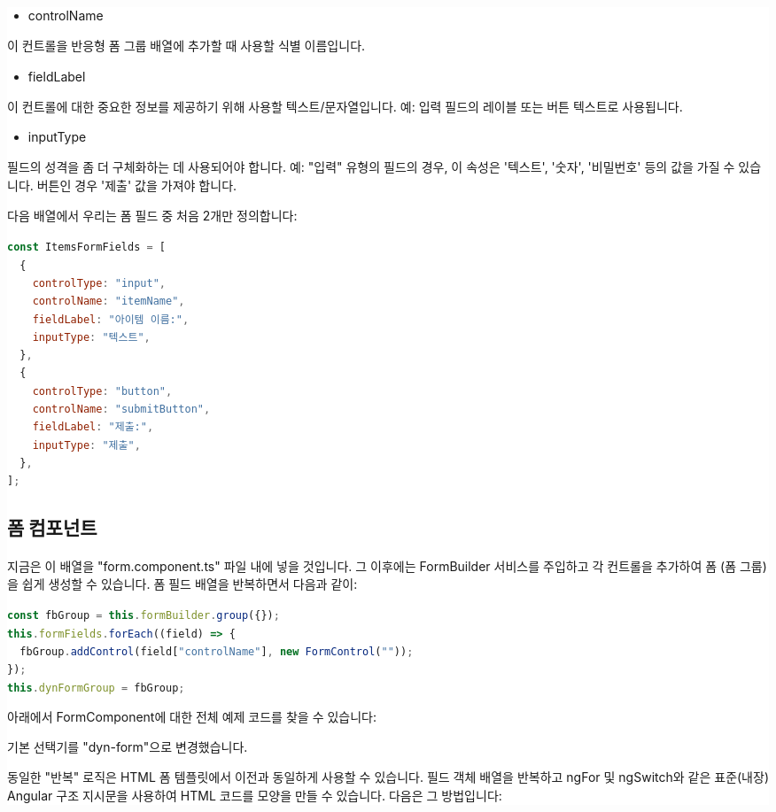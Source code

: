 <div class="content-ad"></div>

- controlName

이 컨트롤을 반응형 폼 그룹 배열에 추가할 때 사용할 식별 이름입니다.

- fieldLabel

이 컨트롤에 대한 중요한 정보를 제공하기 위해 사용할 텍스트/문자열입니다. 예: 입력 필드의 레이블 또는 버튼 텍스트로 사용됩니다.

<div class="content-ad"></div>

- inputType

필드의 성격을 좀 더 구체화하는 데 사용되어야 합니다. 예: "입력" 유형의 필드의 경우, 이 속성은 '텍스트', '숫자', '비밀번호' 등의 값을 가질 수 있습니다. 버튼인 경우 '제출' 값을 가져야 합니다.

다음 배열에서 우리는 폼 필드 중 처음 2개만 정의합니다:

```js
const ItemsFormFields = [
  {
    controlType: "input",
    controlName: "itemName",
    fieldLabel: "아이템 이름:",
    inputType: "텍스트",
  },
  {
    controlType: "button",
    controlName: "submitButton",
    fieldLabel: "제출:",
    inputType: "제출",
  },
];
```

<div class="content-ad"></div>

## 폼 컴포넌트

지금은 이 배열을 "form.component.ts" 파일 내에 넣을 것입니다. 그 이후에는 FormBuilder 서비스를 주입하고 각 컨트롤을 추가하여 폼 (폼 그룹)을 쉽게 생성할 수 있습니다. 폼 필드 배열을 반복하면서 다음과 같이:

```js
const fbGroup = this.formBuilder.group({});
this.formFields.forEach((field) => {
  fbGroup.addControl(field["controlName"], new FormControl(""));
});
this.dynFormGroup = fbGroup;
```

아래에서 FormComponent에 대한 전체 예제 코드를 찾을 수 있습니다:

<div class="content-ad"></div>

기본 선택기를 "dyn-form"으로 변경했습니다.

동일한 "반복" 로직은 HTML 폼 템플릿에서 이전과 동일하게 사용할 수 있습니다. 필드 객체 배열을 반복하고 ngFor 및 ngSwitch와 같은 표준(내장) Angular 구조 지시문을 사용하여 HTML 코드를 모양을 만들 수 있습니다. 다음은 그 방법입니다:
